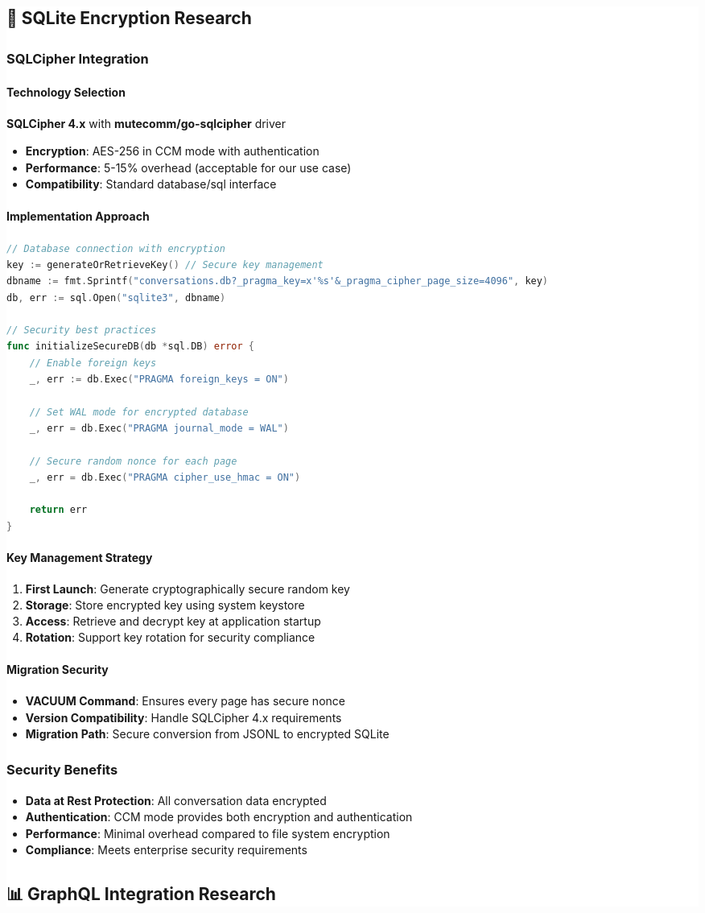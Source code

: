 ## 🔐 **SQLite Encryption Research**

### **SQLCipher Integration**

#### **Technology Selection**
**SQLCipher 4.x** with **mutecomm/go-sqlcipher** driver
- **Encryption**: AES-256 in CCM mode with authentication
- **Performance**: 5-15% overhead (acceptable for our use case)
- **Compatibility**: Standard database/sql interface

#### **Implementation Approach**
```go
// Database connection with encryption
key := generateOrRetrieveKey() // Secure key management
dbname := fmt.Sprintf("conversations.db?_pragma_key=x'%s'&_pragma_cipher_page_size=4096", key)
db, err := sql.Open("sqlite3", dbname)

// Security best practices
func initializeSecureDB(db *sql.DB) error {
    // Enable foreign keys
    _, err := db.Exec("PRAGMA foreign_keys = ON")

    // Set WAL mode for encrypted database
    _, err = db.Exec("PRAGMA journal_mode = WAL")

    // Secure random nonce for each page
    _, err = db.Exec("PRAGMA cipher_use_hmac = ON")

    return err
}
```

#### **Key Management Strategy**
1. **First Launch**: Generate cryptographically secure random key
2. **Storage**: Store encrypted key using system keystore
3. **Access**: Retrieve and decrypt key at application startup
4. **Rotation**: Support key rotation for security compliance

#### **Migration Security**
- **VACUUM Command**: Ensures every page has secure nonce
- **Version Compatibility**: Handle SQLCipher 4.x requirements
- **Migration Path**: Secure conversion from JSONL to encrypted SQLite

### **Security Benefits**
- **Data at Rest Protection**: All conversation data encrypted
- **Authentication**: CCM mode provides both encryption and authentication
- **Performance**: Minimal overhead compared to file system encryption
- **Compliance**: Meets enterprise security requirements

## 📊 **GraphQL Integration Research**
